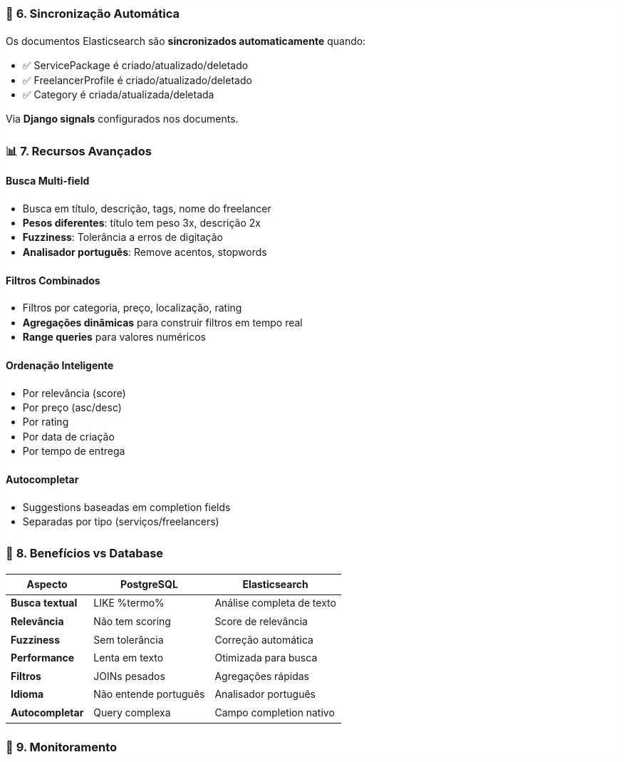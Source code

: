 ### 🔄 **6. Sincronização Automática**

Os documentos Elasticsearch são **sincronizados automaticamente** quando:
- ✅ ServicePackage é criado/atualizado/deletado
- ✅ FreelancerProfile é criado/atualizado/deletado  
- ✅ Category é criada/atualizada/deletada

Via **Django signals** configurados nos documents.

### 📊 **7. Recursos Avançados**

#### **Busca Multi-field**
- Busca em título, descrição, tags, nome do freelancer
- **Pesos diferentes**: título tem peso 3x, descrição 2x
- **Fuzziness**: Tolerância a erros de digitação
- **Analisador português**: Remove acentos, stopwords

#### **Filtros Combinados**
- Filtros por categoria, preço, localização, rating
- **Agregações dinâmicas** para construir filtros em tempo real
- **Range queries** para valores numéricos

#### **Ordenação Inteligente**
- Por relevância (score)
- Por preço (asc/desc)  
- Por rating
- Por data de criação
- Por tempo de entrega

#### **Autocompletar**
- Suggestions baseadas em completion fields
- Separadas por tipo (serviços/freelancers)

### 🎯 **8. Benefícios vs Database**

| Aspecto | PostgreSQL | Elasticsearch |
|---------|------------|---------------|
| **Busca textual** | LIKE %termo% | Análise completa de texto |
| **Relevância** | Não tem scoring | Score de relevância |
| **Fuzziness** | Sem tolerância | Correção automática |
| **Performance** | Lenta em texto | Otimizada para busca |
| **Filtros** | JOINs pesados | Agregações rápidas |
| **Idioma** | Não entende português | Analisador português |
| **Autocompletar** | Query complexa | Campo completion nativo |

### 🔧 **9. Monitoramento**
